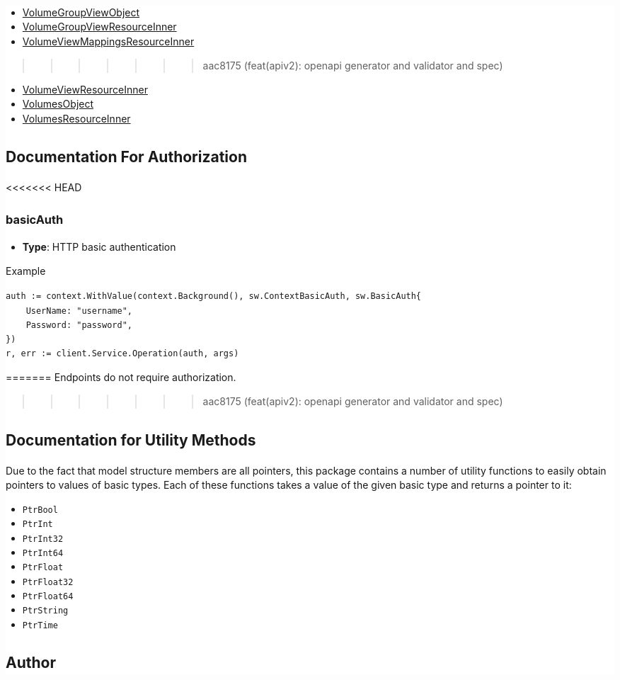  - [VolumeGroupViewObject](docs/VolumeGroupViewObject.md)
 - [VolumeGroupViewResourceInner](docs/VolumeGroupViewResourceInner.md)
 - [VolumeViewMappingsResourceInner](docs/VolumeViewMappingsResourceInner.md)
>>>>>>> aac8175 (feat(apiv2): openapi generator and validator and spec)
 - [VolumeViewResourceInner](docs/VolumeViewResourceInner.md)
 - [VolumesObject](docs/VolumesObject.md)
 - [VolumesResourceInner](docs/VolumesResourceInner.md)


## Documentation For Authorization

<<<<<<< HEAD


### basicAuth

- **Type**: HTTP basic authentication

Example

```golang
auth := context.WithValue(context.Background(), sw.ContextBasicAuth, sw.BasicAuth{
    UserName: "username",
    Password: "password",
})
r, err := client.Service.Operation(auth, args)
```
=======
 Endpoints do not require authorization.
>>>>>>> aac8175 (feat(apiv2): openapi generator and validator and spec)


## Documentation for Utility Methods

Due to the fact that model structure members are all pointers, this package contains
a number of utility functions to easily obtain pointers to values of basic types.
Each of these functions takes a value of the given basic type and returns a pointer to it:

* `PtrBool`
* `PtrInt`
* `PtrInt32`
* `PtrInt64`
* `PtrFloat`
* `PtrFloat32`
* `PtrFloat64`
* `PtrString`
* `PtrTime`

## Author



